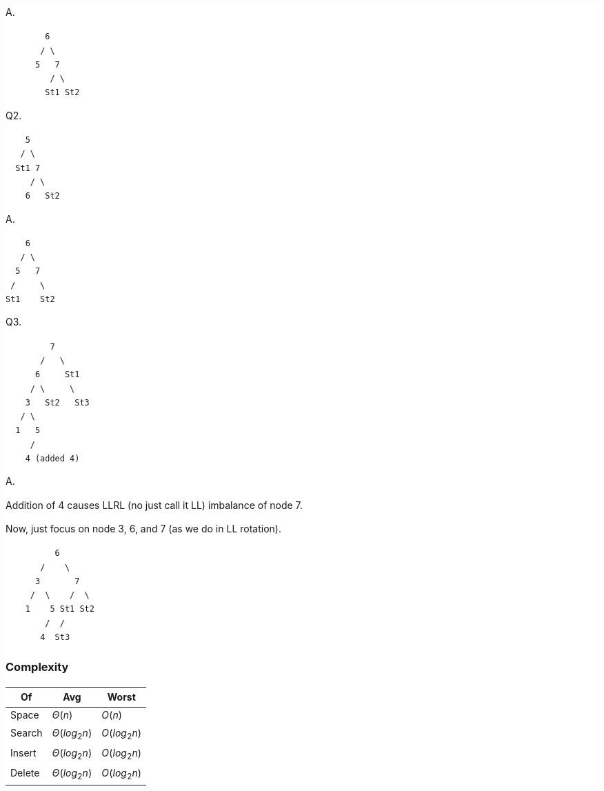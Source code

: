 A.

            6
           / \
          5   7
             / \
            St1 St2

Q2.

        5
       / \
      St1 7
         / \
        6   St2

A.

        6
       / \
      5   7
     /     \
    St1    St2

Q3. 

             7
           /   \
          6     St1
         / \     \
        3   St2   St3
       / \
      1   5
         /
        4 (added 4)

A.

Addition of 4 causes LLRL (no just call it LL) imbalance of node 7.

Now, just focus on node 3, 6, and 7 (as we do in LL rotation).

              6
           /    \
          3       7
         /  \    /  \
        1    5 St1 St2
            /  /
           4  St3

### Complexity

Of|Avg|Worst
--|---|-----
Space|$\Theta(n)$|$O(n)$
Search|$\Theta(log_2{n})$|$O(log_2{n})$
Insert|$\Theta(log_2{n})$|$O(log_2{n})$
Delete|$\Theta(log_2{n})$|$O(log_2{n})$
